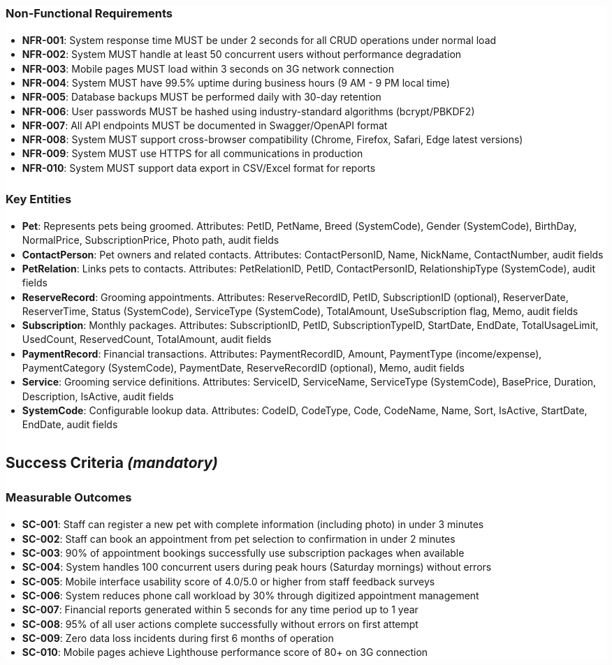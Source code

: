 ### Non-Functional Requirements

- **NFR-001**: System response time MUST be under 2 seconds for all CRUD operations under normal load
- **NFR-002**: System MUST handle at least 50 concurrent users without performance degradation
- **NFR-003**: Mobile pages MUST load within 3 seconds on 3G network connection
- **NFR-004**: System MUST have 99.5% uptime during business hours (9 AM - 9 PM local time)
- **NFR-005**: Database backups MUST be performed daily with 30-day retention
- **NFR-006**: User passwords MUST be hashed using industry-standard algorithms (bcrypt/PBKDF2)
- **NFR-007**: All API endpoints MUST be documented in Swagger/OpenAPI format
- **NFR-008**: System MUST support cross-browser compatibility (Chrome, Firefox, Safari, Edge latest versions)
- **NFR-009**: System MUST use HTTPS for all communications in production
- **NFR-010**: System MUST support data export in CSV/Excel format for reports

### Key Entities

- **Pet**: Represents pets being groomed. Attributes: PetID, PetName, Breed (SystemCode), Gender (SystemCode), BirthDay, NormalPrice, SubscriptionPrice, Photo path, audit fields
- **ContactPerson**: Pet owners and related contacts. Attributes: ContactPersonID, Name, NickName, ContactNumber, audit fields
- **PetRelation**: Links pets to contacts. Attributes: PetRelationID, PetID, ContactPersonID, RelationshipType (SystemCode), audit fields
- **ReserveRecord**: Grooming appointments. Attributes: ReserveRecordID, PetID, SubscriptionID (optional), ReserverDate, ReserverTime, Status (SystemCode), ServiceType (SystemCode), TotalAmount, UseSubscription flag, Memo, audit fields
- **Subscription**: Monthly packages. Attributes: SubscriptionID, PetID, SubscriptionTypeID, StartDate, EndDate, TotalUsageLimit, UsedCount, ReservedCount, TotalAmount, audit fields
- **PaymentRecord**: Financial transactions. Attributes: PaymentRecordID, Amount, PaymentType (income/expense), PaymentCategory (SystemCode), PaymentDate, ReserveRecordID (optional), Memo, audit fields
- **Service**: Grooming service definitions. Attributes: ServiceID, ServiceName, ServiceType (SystemCode), BasePrice, Duration, Description, IsActive, audit fields
- **SystemCode**: Configurable lookup data. Attributes: CodeID, CodeType, Code, CodeName, Name, Sort, IsActive, StartDate, EndDate, audit fields

## Success Criteria *(mandatory)*

### Measurable Outcomes

- **SC-001**: Staff can register a new pet with complete information (including photo) in under 3 minutes
- **SC-002**: Staff can book an appointment from pet selection to confirmation in under 2 minutes
- **SC-003**: 90% of appointment bookings successfully use subscription packages when available
- **SC-004**: System handles 100 concurrent users during peak hours (Saturday mornings) without errors
- **SC-005**: Mobile interface usability score of 4.0/5.0 or higher from staff feedback surveys
- **SC-006**: System reduces phone call workload by 30% through digitized appointment management
- **SC-007**: Financial reports generated within 5 seconds for any time period up to 1 year
- **SC-008**: 95% of all user actions complete successfully without errors on first attempt
- **SC-009**: Zero data loss incidents during first 6 months of operation
- **SC-010**: Mobile pages achieve Lighthouse performance score of 80+ on 3G connection
